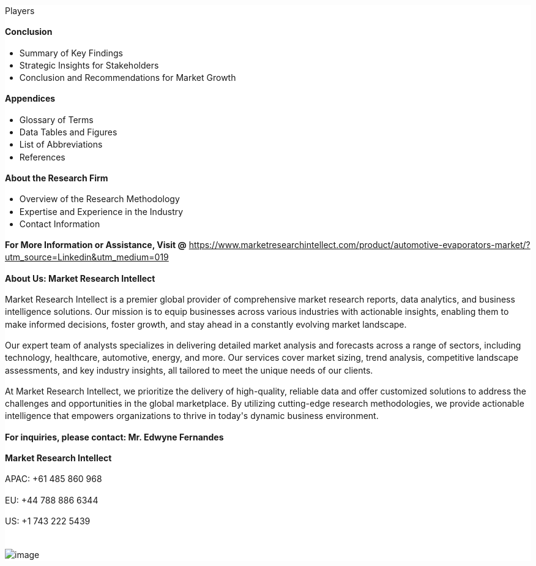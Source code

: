Players</li></ul><p><strong>Conclusion</strong></p><ul><li>Summary of Key Findings</li><li>Strategic Insights for Stakeholders</li><li>Conclusion and Recommendations for Market Growth</li></ul><p><strong>Appendices</strong></p><ul><li>Glossary of Terms</li><li>Data Tables and Figures</li><li>List of Abbreviations</li><li>References</li></ul><p><strong>About the Research Firm</strong></p><ul><li>Overview of the Research Methodology</li><li>Expertise and Experience in the Industry</li><li>Contact Information</li></ul></div><div class="article-main__content" data-test-id="publishing-text-block"><p><span class="font-[700]"><strong>For More Information or Assistance, Visit @</strong>&nbsp;<a href="https://www.marketresearchintellect.com/product/automotive-evaporators-market/?utm_source=Linkedin&utm_medium=019">https://www.marketresearchintellect.com/product/automotive-evaporators-market/?utm_source=Linkedin&utm_medium=019</a></span></p><p><strong>About Us: Market Research Intellect</strong></p><p>Market Research Intellect is a premier global provider of comprehensive market research reports, data analytics, and business intelligence solutions. Our mission is to equip businesses across various industries with actionable insights, enabling them to make informed decisions, foster growth, and stay ahead in a constantly evolving market landscape.</p><p>Our expert team of analysts specializes in delivering detailed market analysis and forecasts across a range of sectors, including technology, healthcare, automotive, energy, and more. Our services cover market sizing, trend analysis, competitive landscape assessments, and key industry insights, all tailored to meet the unique needs of our clients.</p><p>At Market Research Intellect, we prioritize the delivery of high-quality, reliable data and offer customized solutions to address the challenges and opportunities in the global marketplace. By utilizing cutting-edge research methodologies, we provide actionable intelligence that empowers organizations to thrive in today's dynamic business environment.</p><p><strong>For inquiries, please contact: Mr. Edwyne Fernandes</strong></p><p><strong>Market Research Intellect</strong></p><p>APAC: +61 485 860 968</p><p>EU: +44 788 886 6344</p><p>US: +1 743 222 5439</p></div><div class="article-main__content" data-test-id="publishing-text-block">&nbsp;</div>
![image](https://github.com/user-attachments/assets/e00783e7-7da1-47ef-84af-19f8fd873d49)
